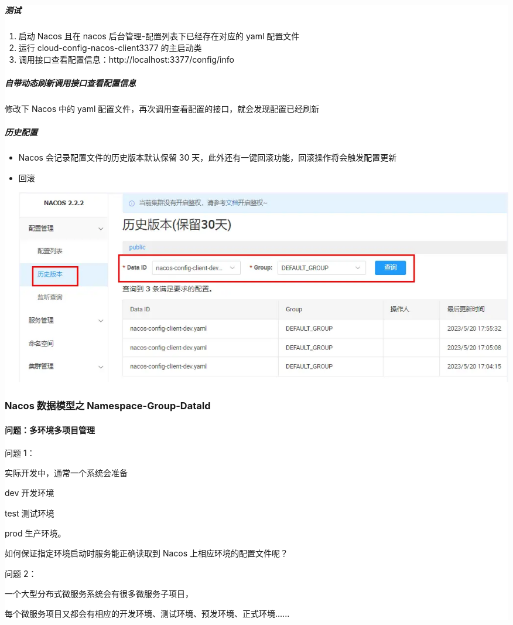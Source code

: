 ##### 测试

1. 启动 Nacos 且在 nacos 后台管理-配置列表下已经存在对应的 yaml 配置文件
2. 运行 cloud-config-nacos-client3377 的主启动类
3. 调用接口查看配置信息：http://localhost:3377/config/info

##### 自带动态刷新调用接口查看配置信息

修改下 Nacos 中的 yaml 配置文件，再次调用查看配置的接口，就会发现配置已经刷新

##### 历史配置

- Nacos 会记录配置文件的历史版本默认保留 30 天，此外还有一键回滚功能，回滚操作将会触发配置更新

- 回滚

    ![image-20240514223102516](SpringCloud.assets/image-20240514223102516.webp)

### Nacos 数据模型之 Namespace-Group-DataId

#### 问题：多环境多项目管理

问题 1：

实际开发中，通常一个系统会准备

dev 开发环境

test 测试环境

prod 生产环境。

如何保证指定环境启动时服务能正确读取到 Nacos 上相应环境的配置文件呢？

 

问题 2：

一个大型分布式微服务系统会有很多微服务子项目，

每个微服务项目又都会有相应的开发环境、测试环境、预发环境、正式环境......
